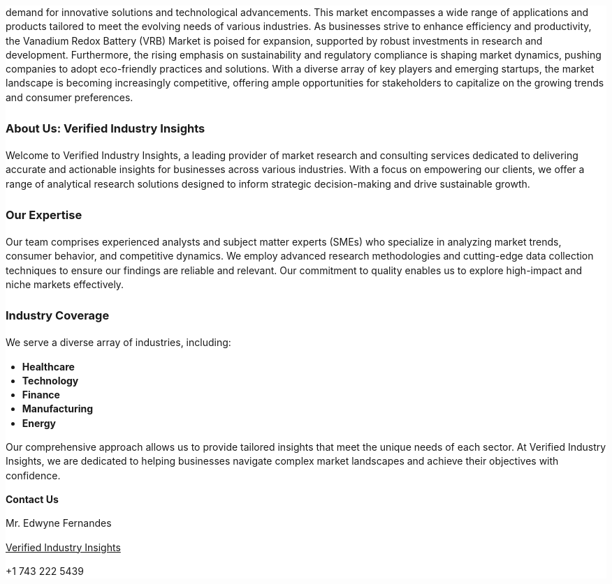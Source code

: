 demand for innovative solutions and technological advancements. This market encompasses a wide range of applications and products tailored to meet the evolving needs of various industries. As businesses strive to enhance efficiency and productivity, the Vanadium Redox Battery (VRB) Market is poised for expansion, supported by robust investments in research and development. Furthermore, the rising emphasis on sustainability and regulatory compliance is shaping market dynamics, pushing companies to adopt eco-friendly practices and solutions. With a diverse array of key players and emerging startups, the market landscape is becoming increasingly competitive, offering ample opportunities for stakeholders to capitalize on the growing trends and consumer preferences.</p><h3>About Us: Verified Industry Insights</h3><p>Welcome to Verified Industry Insights, a leading provider of market research and consulting services dedicated to delivering accurate and actionable insights for businesses across various industries. With a focus on empowering our clients, we offer a range of analytical research solutions designed to inform strategic decision-making and drive sustainable growth.</p><h3>Our Expertise</h3><p>Our team comprises experienced analysts and subject matter experts (SMEs) who specialize in analyzing market trends, consumer behavior, and competitive dynamics. We employ advanced research methodologies and cutting-edge data collection techniques to ensure our findings are reliable and relevant. Our commitment to quality enables us to explore high-impact and niche markets effectively.</p><h3>Industry Coverage</h3><p>We serve a diverse array of industries, including:</p><ul><li><strong>Healthcare</strong></li><li><strong>Technology</strong></li><li><strong>Finance</strong></li><li><strong>Manufacturing</strong></li><li><strong>Energy</strong></li></ul><p>Our comprehensive approach allows us to provide tailored insights that meet the unique needs of each sector. At Verified Industry Insights, we are dedicated to helping businesses navigate complex market landscapes and achieve their objectives with confidence.</p><p><strong>Contact Us</strong></p><p>Mr. Edwyne Fernandes</p><p><a href="https://www.verifiedindustryinsights.com/">Verified Industry Insights</a></p><p>+1 743 222 5439</p>
